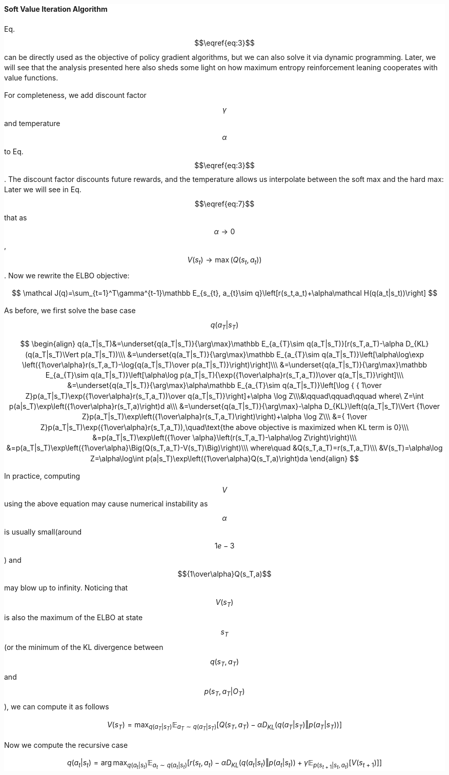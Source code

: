 #### Soft Value Iteration Algorithm

Eq.$$\eqref{eq:3}$$ can be directly used as the objective of policy gradient algorithms, but we can also solve it via dynamic programming. Later, we will see that the analysis presented here also sheds some light on how maximum entropy reinforcement leaning cooperates with value functions.

For completeness, we add discount factor $$\gamma$$ and temperature $$\alpha$$ to Eq.$$\eqref{eq:3}$$. The discount factor discounts future rewards, and the temperature allows us interpolate between the soft max and the hard max: Later we will see in Eq.$$\eqref{eq:7}$$ that as $$\alpha\rightarrow 0$$, $$V(s_t)\rightarrow \max(Q(s_t,a_t))$$. Now we rewrite the ELBO objective:

$$
\mathcal J(q)=\sum_{t=1}^T\gamma^{t-1}\mathbb E_{s_{t}, a_{t}\sim q}\left[r(s_t,a_t)+\alpha\mathcal H(q(a_t|s_t))\right]
$$

As before, we first solve the base case $$q(a_T\vert s_T)$$

$$
\begin{align}
q(a_T|s_T)&=\underset{q(a_T|s_T)}{\arg\max}\mathbb E_{a_{T}\sim q(a_T|s_T)}[r(s_T,a_T)-\alpha D_{KL}(q(a_T|s_T)\Vert p(a_T|s_T))\\\
&=\underset{q(a_T|s_T)}{\arg\max}\mathbb E_{a_{T}\sim q(a_T|s_T)}\left[\alpha\log\exp \left({1\over\alpha}r(s_T,a_T)-\log{q(a_T|s_T)\over p(a_T|s_T)}\right)\right]\\\
&=\underset{q(a_T|s_T)}{\arg\max}\mathbb E_{a_{T}\sim q(a_T|s_T)}\left[\alpha\log p(a_T|s_T){\exp({1\over\alpha}r(s_T,a_T))\over q(a_T|s_T)}\right]\\\
&=\underset{q(a_T|s_T)}{\arg\max}\alpha\mathbb E_{a_{T}\sim q(a_T|s_T)}\left[\log { { 1\over Z}p(a_T|s_T)\exp({1\over\alpha}r(s_T,a_T))\over q(a_T|s_T)}\right]+\alpha \log Z\\\&\qquad\qquad\qquad where\ Z=\int p(a|s_T)\exp\left({1\over\alpha}r(s_T,a)\right)d a\\\
&=\underset{q(a_T|s_T)}{\arg\max}-\alpha D_{KL}\left(q(a_T|s_T)\Vert {1\over Z}p(a_T|s_T)\exp\left({1\over\alpha}r(s_T,a_T)\right)\right)+\alpha \log Z\\\
&={ 1\over Z}p(a_T|s_T)\exp({1\over\alpha}r(s_T,a_T)),\quad\text{the above objective is maximized when KL term is 0}\\\
&=p(a_T|s_T)\exp\left({1\over \alpha}\left(r(s_T,a_T)-\alpha\log Z\right)\right)\\\
&=p(a_T|s_T)\exp\left({1\over\alpha}\Big(Q(s_T,a_T)-V(s_T)\Big)\right)\\\
where\quad  &Q(s_T,a_T)=r(s_T,a_T)\\\
&V(s_T)=\alpha\log Z=\alpha\log\int p(a|s_T)\exp\left({1\over\alpha}Q(s_T,a)\right)da
\end{align}
$$

In practice, computing $$V$$ using the above equation may cause numerical instability as $$\alpha$$ is usually small(around $$1e-3$$) and $${1\over\alpha}Q(s_T,a)$$ may blow up to infinity. Noticing that $$V(s_T)$$ is also the maximum of the ELBO at state $$s_T$$ (or the minimum of the KL divergence between $$q(s_T,a_T)$$ and $$p(s_T, a_T\vert O_T)$$), we can compute it as follows

$$
V(s_T)=\max_{q(a_T|s_T)}\mathbb E_{a_{T}\sim q(a_T|s_T)}[Q(s_T,a_T)-\alpha D_{KL}(q(a_T|s_T)\Vert p(a_T|s_T))]
$$

Now we compute the recursive case

$$
q(a_t|s_t)=\arg\max_{q(a_t|s_t)}\mathbb E_{a_t\sim q(a_t|s_t)} \Big[r(s_t,a_t)-\alpha D_{KL}(q(a_t|s_t)\Vert p(a_t|s_t))+\gamma\mathbb E_{p(s_{t+1}|s_t,a_t)}[V(s_{t+1})]\Big]\tag{4}\label{eq:4}
$$
